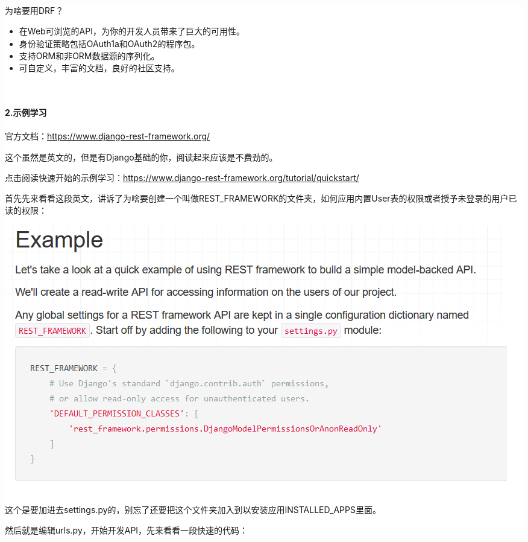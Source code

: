 为啥要用DRF？

- 在Web可浏览的API，为你的开发人员带来了巨大的可用性。
- 身份验证策略包括OAuth1a和OAuth2的程序包。
- 支持ORM和非ORM数据源的序列化。
- 可自定义，丰富的文档，良好的社区支持。

&nbsp;

#### 2.示例学习

官方文档：https://www.django-rest-framework.org/

这个虽然是英文的，但是有Django基础的你，阅读起来应该是不费劲的。

点击阅读快速开始的示例学习：https://www.django-rest-framework.org/tutorial/quickstart/

首先先来看看这段英文，讲诉了为啥要创建一个叫做REST_FRAMEWORK的文件夹，如何应用内置User表的权限或者授予未登录的用户已读的权限：

![1569560550326](assets/1569560550326.png)

这个是要加进去settings.py的，别忘了还要把这个文件夹加入到以安装应用INSTALLED_APPS里面。

然后就是编辑urls.py，开始开发API，先来看看一段快速的代码：
